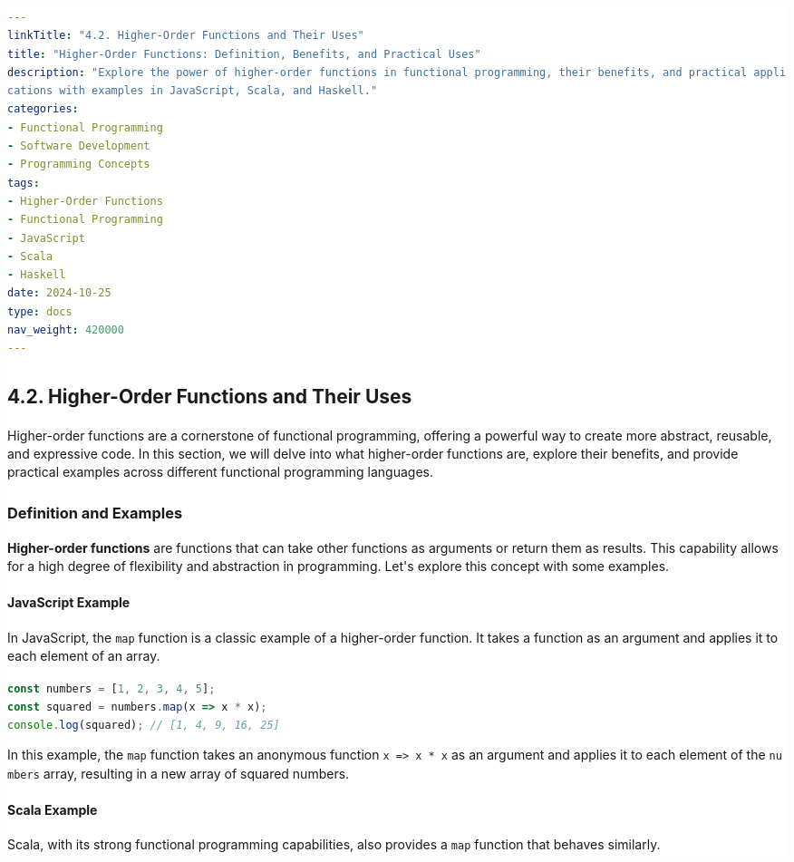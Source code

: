 ```yaml
---
linkTitle: "4.2. Higher-Order Functions and Their Uses"
title: "Higher-Order Functions: Definition, Benefits, and Practical Uses"
description: "Explore the power of higher-order functions in functional programming, their benefits, and practical applications with examples in JavaScript, Scala, and Haskell."
categories:
- Functional Programming
- Software Development
- Programming Concepts
tags:
- Higher-Order Functions
- Functional Programming
- JavaScript
- Scala
- Haskell
date: 2024-10-25
type: docs
nav_weight: 420000
---
```


## 4.2. Higher-Order Functions and Their Uses

Higher-order functions are a cornerstone of functional programming, offering a powerful way to create more abstract, reusable, and expressive code. In this section, we will delve into what higher-order functions are, explore their benefits, and provide practical examples across different functional programming languages.

### Definition and Examples

**Higher-order functions** are functions that can take other functions as arguments or return them as results. This capability allows for a high degree of flexibility and abstraction in programming. Let's explore this concept with some examples.

#### JavaScript Example

In JavaScript, the `map` function is a classic example of a higher-order function. It takes a function as an argument and applies it to each element of an array.

```javascript
const numbers = [1, 2, 3, 4, 5];
const squared = numbers.map(x => x * x);
console.log(squared); // [1, 4, 9, 16, 25]
```

In this example, the `map` function takes an anonymous function `x => x * x` as an argument and applies it to each element of the `numbers` array, resulting in a new array of squared numbers.

#### Scala Example

Scala, with its strong functional programming capabilities, also provides a `map` function that behaves similarly.
